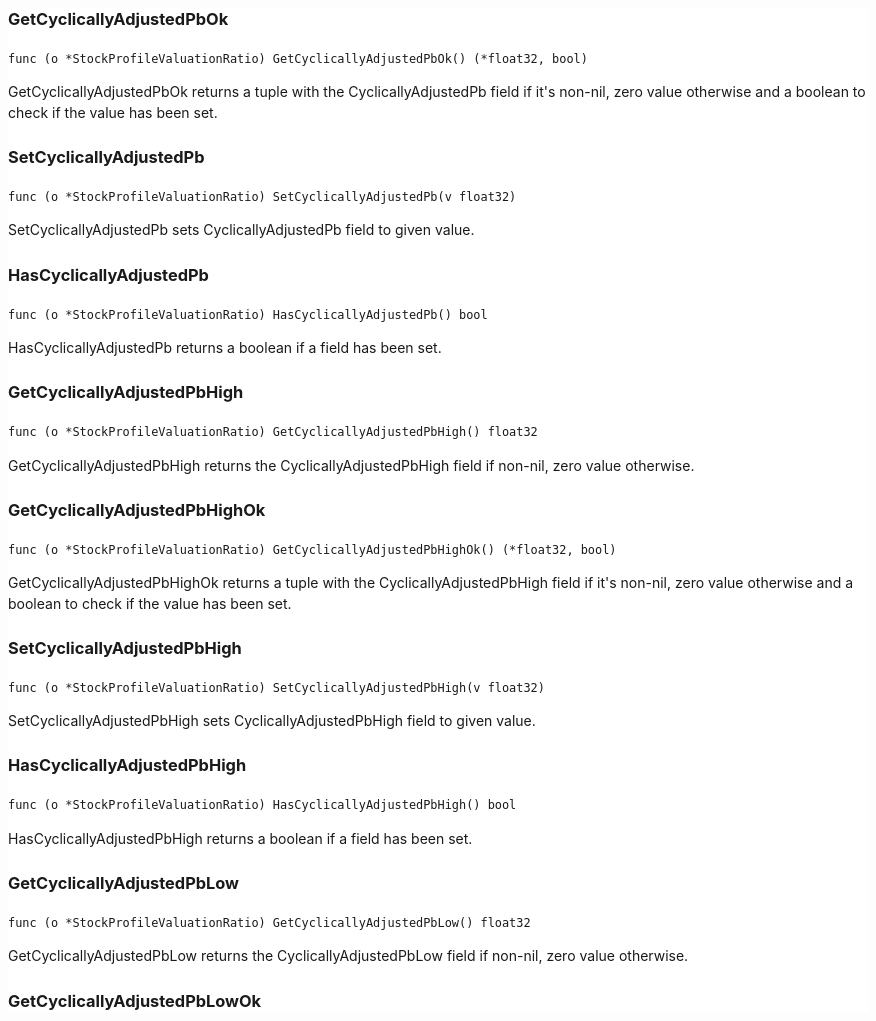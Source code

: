 ### GetCyclicallyAdjustedPbOk

`func (o *StockProfileValuationRatio) GetCyclicallyAdjustedPbOk() (*float32, bool)`

GetCyclicallyAdjustedPbOk returns a tuple with the CyclicallyAdjustedPb field if it's non-nil, zero value otherwise
and a boolean to check if the value has been set.

### SetCyclicallyAdjustedPb

`func (o *StockProfileValuationRatio) SetCyclicallyAdjustedPb(v float32)`

SetCyclicallyAdjustedPb sets CyclicallyAdjustedPb field to given value.

### HasCyclicallyAdjustedPb

`func (o *StockProfileValuationRatio) HasCyclicallyAdjustedPb() bool`

HasCyclicallyAdjustedPb returns a boolean if a field has been set.

### GetCyclicallyAdjustedPbHigh

`func (o *StockProfileValuationRatio) GetCyclicallyAdjustedPbHigh() float32`

GetCyclicallyAdjustedPbHigh returns the CyclicallyAdjustedPbHigh field if non-nil, zero value otherwise.

### GetCyclicallyAdjustedPbHighOk

`func (o *StockProfileValuationRatio) GetCyclicallyAdjustedPbHighOk() (*float32, bool)`

GetCyclicallyAdjustedPbHighOk returns a tuple with the CyclicallyAdjustedPbHigh field if it's non-nil, zero value otherwise
and a boolean to check if the value has been set.

### SetCyclicallyAdjustedPbHigh

`func (o *StockProfileValuationRatio) SetCyclicallyAdjustedPbHigh(v float32)`

SetCyclicallyAdjustedPbHigh sets CyclicallyAdjustedPbHigh field to given value.

### HasCyclicallyAdjustedPbHigh

`func (o *StockProfileValuationRatio) HasCyclicallyAdjustedPbHigh() bool`

HasCyclicallyAdjustedPbHigh returns a boolean if a field has been set.

### GetCyclicallyAdjustedPbLow

`func (o *StockProfileValuationRatio) GetCyclicallyAdjustedPbLow() float32`

GetCyclicallyAdjustedPbLow returns the CyclicallyAdjustedPbLow field if non-nil, zero value otherwise.

### GetCyclicallyAdjustedPbLowOk
